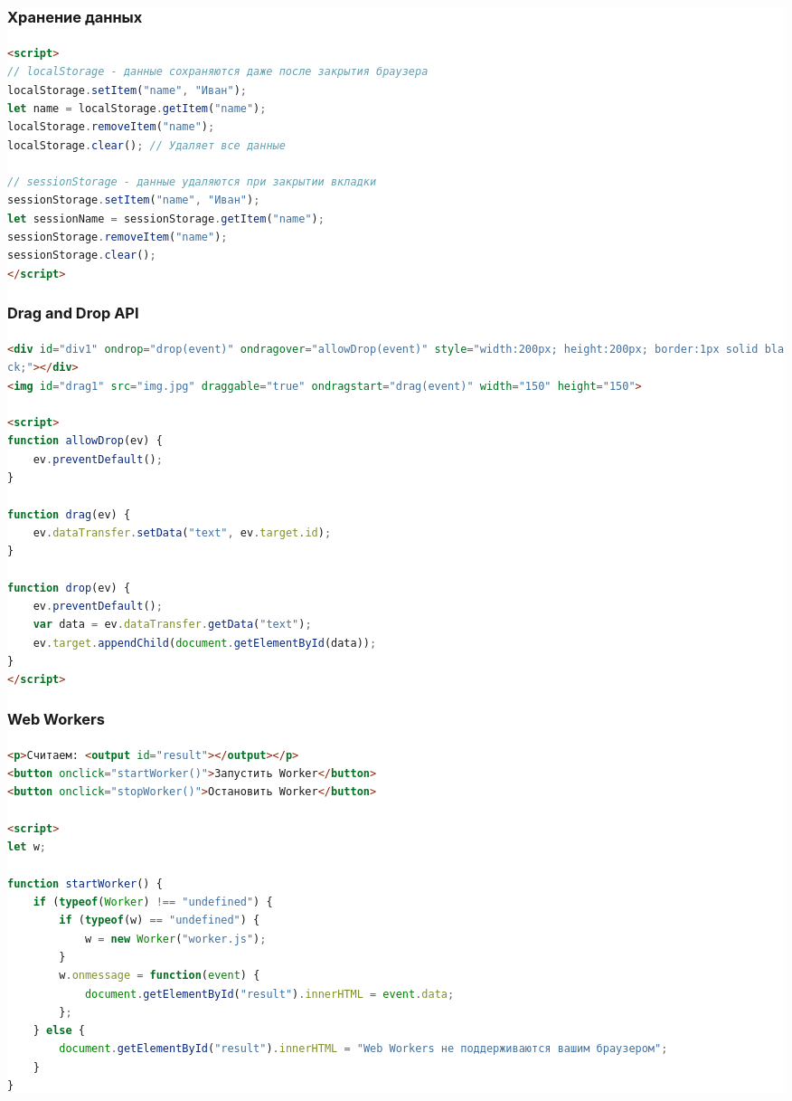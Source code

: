 ### Хранение данных

```html
<script>
// localStorage - данные сохраняются даже после закрытия браузера
localStorage.setItem("name", "Иван");
let name = localStorage.getItem("name");
localStorage.removeItem("name");
localStorage.clear(); // Удаляет все данные

// sessionStorage - данные удаляются при закрытии вкладки
sessionStorage.setItem("name", "Иван");
let sessionName = sessionStorage.getItem("name");
sessionStorage.removeItem("name");
sessionStorage.clear();
</script>
```

### Drag and Drop API

```html
<div id="div1" ondrop="drop(event)" ondragover="allowDrop(event)" style="width:200px; height:200px; border:1px solid black;"></div>
<img id="drag1" src="img.jpg" draggable="true" ondragstart="drag(event)" width="150" height="150">

<script>
function allowDrop(ev) {
    ev.preventDefault();
}

function drag(ev) {
    ev.dataTransfer.setData("text", ev.target.id);
}

function drop(ev) {
    ev.preventDefault();
    var data = ev.dataTransfer.getData("text");
    ev.target.appendChild(document.getElementById(data));
}
</script>
```

### Web Workers

```html
<p>Считаем: <output id="result"></output></p>
<button onclick="startWorker()">Запустить Worker</button>
<button onclick="stopWorker()">Остановить Worker</button>

<script>
let w;

function startWorker() {
    if (typeof(Worker) !== "undefined") {
        if (typeof(w) == "undefined") {
            w = new Worker("worker.js");
        }
        w.onmessage = function(event) {
            document.getElementById("result").innerHTML = event.data;
        };
    } else {
        document.getElementById("result").innerHTML = "Web Workers не поддерживаются вашим браузером";
    }
}
```